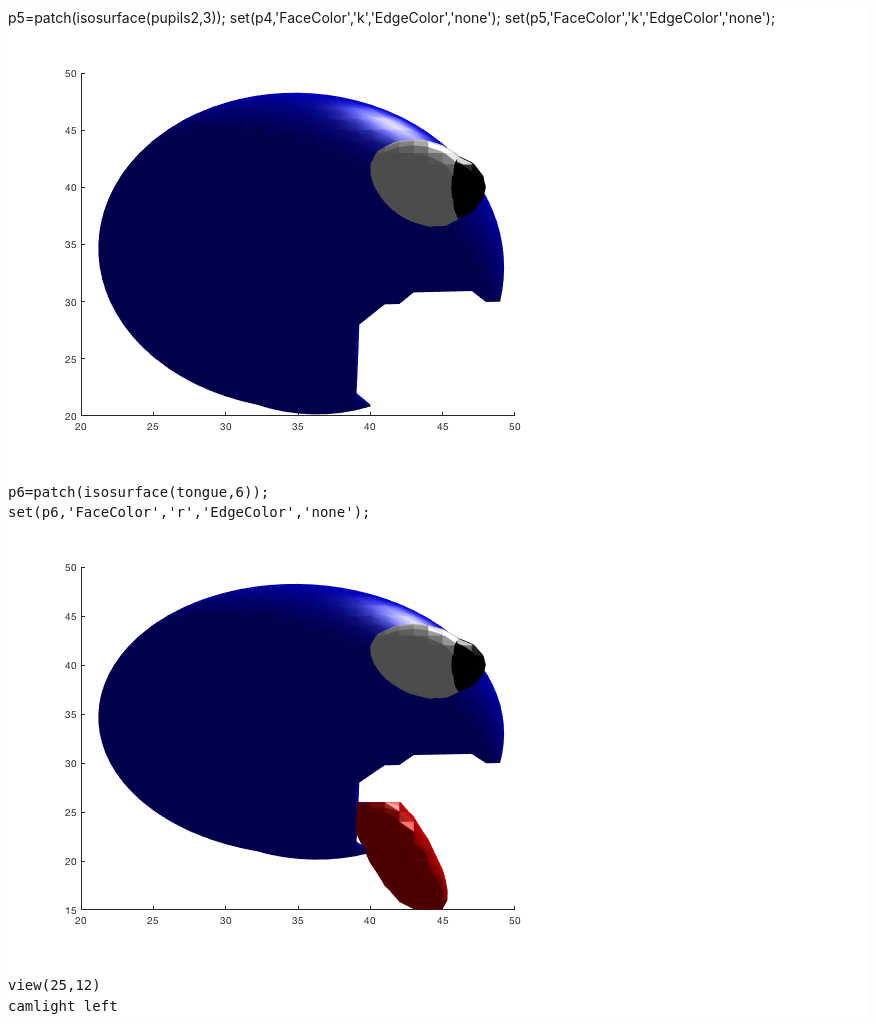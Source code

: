 p5=patch(isosurface(pupils2,3));
set(p4,<span class="string">'FaceColor'</span>,<span class="string">'k'</span>,<span class="string">'EdgeColor'</span>,<span class="string">'none'</span>);
set(p5,<span class="string">'FaceColor'</span>,<span class="string">'k'</span>,<span class="string">'EdgeColor'</span>,<span class="string">'none'</span>);
</pre>

![LogoPhagosight_08](figures/LogoPhagosight_08.png)
<pre class="codeinput">p6=patch(isosurface(tongue,6));
set(p6,<span class="string">'FaceColor'</span>,<span class="string">'r'</span>,<span class="string">'EdgeColor'</span>,<span class="string">'none'</span>);
</pre>

![LogoPhagosight_09](figures/LogoPhagosight_09.png)
<pre class="codeinput">view(25,12)
camlight <span class="string">left</span>
</pre>
